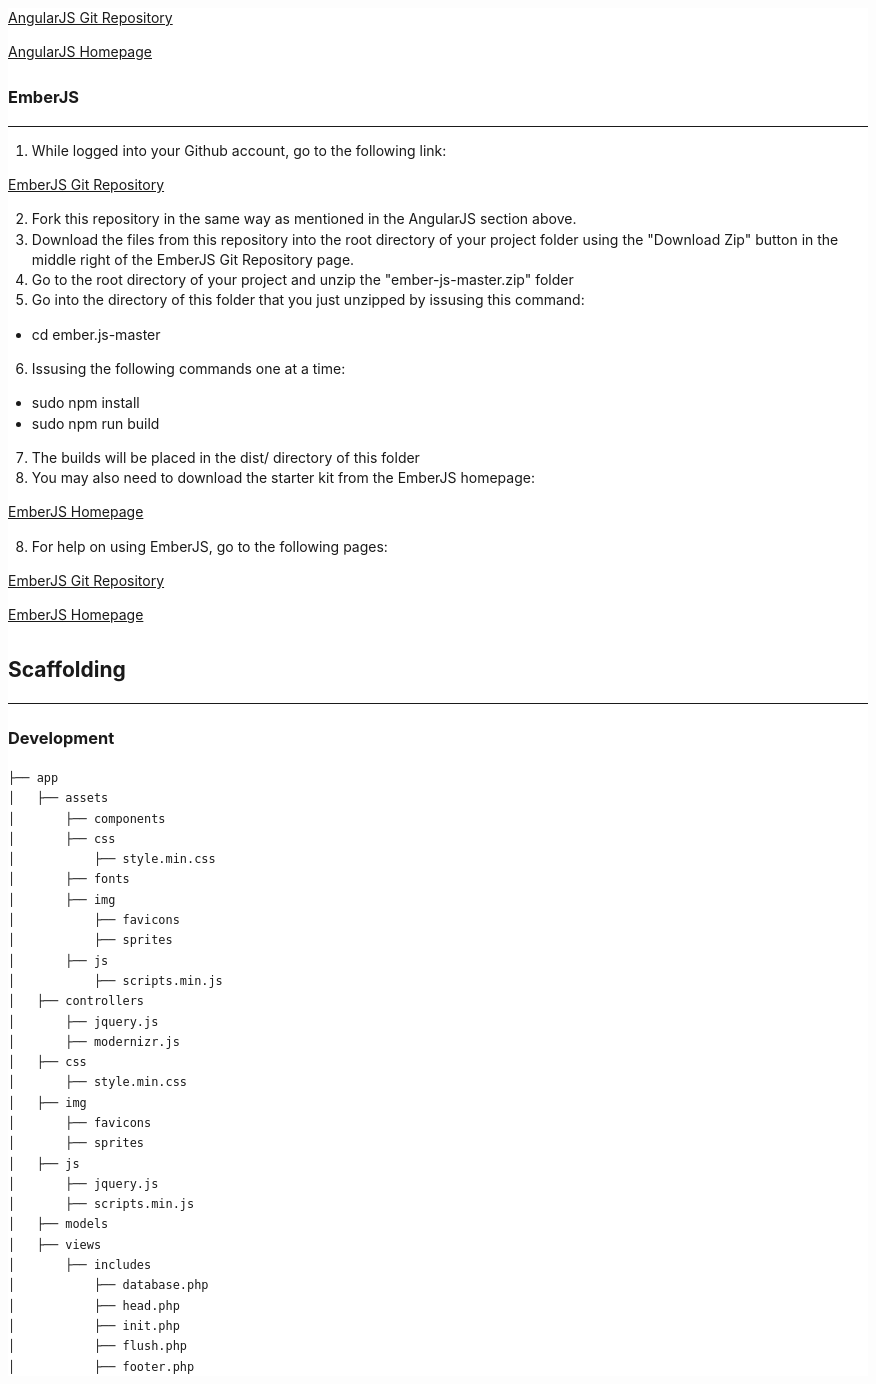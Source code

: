 [AngularJS Git Repository](https://github.com/angular/angular.js)

[AngularJS Homepage](https://angularjs.org/)

### EmberJS
------------------
1. While logged into your Github account, go to the following link:

[EmberJS Git Repository](https://github.com/emberjs/ember.js)

2. Fork this repository in the same way as mentioned in the AngularJS section above.
3. Download the files from this repository into the root directory of your project folder using the "Download Zip" button in the middle right of the EmberJS Git Repository page.
4. Go to the root directory of your project and unzip the "ember-js-master.zip" folder
5. Go into the directory of this folder that you just unzipped by issusing this command:
  * cd ember.js-master
6. Issusing the following commands one at a time:
  * sudo npm install
  * sudo npm run build
7. The builds will be placed in the dist/ directory of this folder
8. You may also need to download the starter kit from the EmberJS homepage:

[EmberJS Homepage](http://emberjs.com/)

8. For help on using EmberJS, go to the following pages:

[EmberJS Git Repository](https://github.com/emberjs/ember.js)

[EmberJS Homepage](http://emberjs.com/)

## Scaffolding
-------------------

### Development
````
├── app
│   ├── assets
│       ├── components
│       ├── css
│           ├── style.min.css
│       ├── fonts
│       ├── img
│           ├── favicons
│           ├── sprites
│       ├── js
│           ├── scripts.min.js
│   ├── controllers
│       ├── jquery.js
│       ├── modernizr.js
│   ├── css
│       ├── style.min.css
│   ├── img
│       ├── favicons
│       ├── sprites
│   ├── js
│       ├── jquery.js
│       ├── scripts.min.js
│   ├── models
│   ├── views
│       ├── includes
│           ├── database.php
│           ├── head.php
│           ├── init.php
│           ├── flush.php
│           ├── footer.php
````